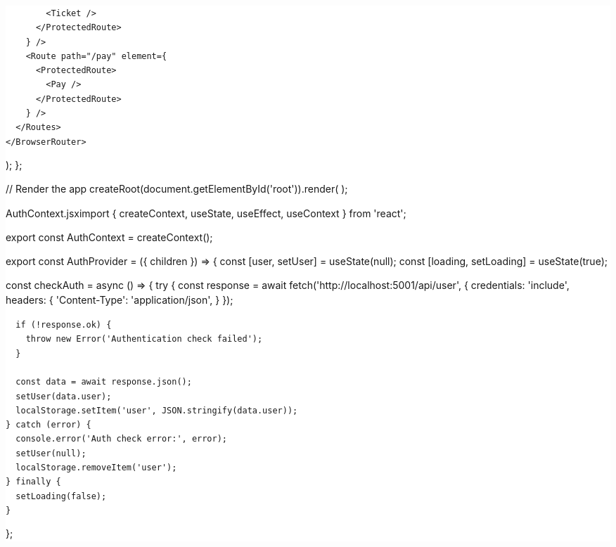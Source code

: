             <Ticket />
          </ProtectedRoute>
        } />
        <Route path="/pay" element={
          <ProtectedRoute>
            <Pay />
          </ProtectedRoute>
        } />
      </Routes>
    </BrowserRouter>
  );
};

// Render the app
createRoot(document.getElementById('root')).render(
  <StrictMode>
    <AuthProvider>
      <AppRouter />
    </AuthProvider>
  </StrictMode>
);

AuthContext.jsximport { createContext, useState, useEffect, useContext } from 'react';

export const AuthContext = createContext();

export const AuthProvider = ({ children }) => {
  const [user, setUser] = useState(null);
  const [loading, setLoading] = useState(true);

  const checkAuth = async () => {
    try {
      const response = await fetch('http://localhost:5001/api/user', {
        credentials: 'include',
        headers: {
          'Content-Type': 'application/json',
        }
      });
      
      if (!response.ok) {
        throw new Error('Authentication check failed');
      }
      
      const data = await response.json();
      setUser(data.user);
      localStorage.setItem('user', JSON.stringify(data.user));
    } catch (error) {
      console.error('Auth check error:', error);
      setUser(null);
      localStorage.removeItem('user');
    } finally {
      setLoading(false);
    }
  };
